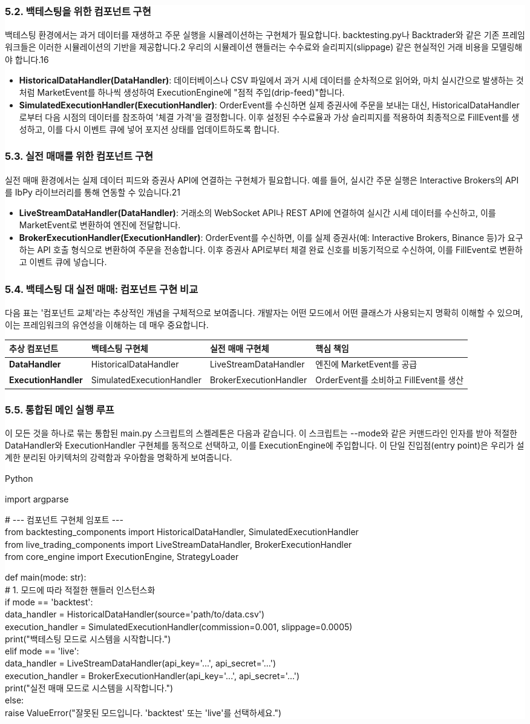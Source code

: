 ### **5.2. 백테스팅을 위한 컴포넌트 구현**

백테스팅 환경에서는 과거 데이터를 재생하고 주문 실행을 시뮬레이션하는 구현체가 필요합니다. backtesting.py나 Backtrader와 같은 기존 프레임워크들은 이러한 시뮬레이션의 기반을 제공합니다.2 우리의 시뮬레이션 핸들러는 수수료와 슬리피지(slippage) 같은 현실적인 거래 비용을 모델링해야 합니다.16

* **HistoricalDataHandler(DataHandler)**: 데이터베이스나 CSV 파일에서 과거 시세 데이터를 순차적으로 읽어와, 마치 실시간으로 발생하는 것처럼 MarketEvent를 하나씩 생성하여 ExecutionEngine에 "점적 주입(drip-feed)"합니다.  
* **SimulatedExecutionHandler(ExecutionHandler)**: OrderEvent를 수신하면 실제 증권사에 주문을 보내는 대신, HistoricalDataHandler로부터 다음 시점의 데이터를 참조하여 '체결 가격'을 결정합니다. 이후 설정된 수수료율과 가상 슬리피지를 적용하여 최종적으로 FillEvent를 생성하고, 이를 다시 이벤트 큐에 넣어 포지션 상태를 업데이트하도록 합니다.

### **5.3. 실전 매매를 위한 컴포넌트 구현**

실전 매매 환경에서는 실제 데이터 피드와 증권사 API에 연결하는 구현체가 필요합니다. 예를 들어, 실시간 주문 실행은 Interactive Brokers의 API를 IbPy 라이브러리를 통해 연동할 수 있습니다.21

* **LiveStreamDataHandler(DataHandler)**: 거래소의 WebSocket API나 REST API에 연결하여 실시간 시세 데이터를 수신하고, 이를 MarketEvent로 변환하여 엔진에 전달합니다.  
* **BrokerExecutionHandler(ExecutionHandler)**: OrderEvent를 수신하면, 이를 실제 증권사(예: Interactive Brokers, Binance 등)가 요구하는 API 호출 형식으로 변환하여 주문을 전송합니다. 이후 증권사 API로부터 체결 완료 신호를 비동기적으로 수신하여, 이를 FillEvent로 변환하고 이벤트 큐에 넣습니다.

### **5.4. 백테스팅 대 실전 매매: 컴포넌트 구현 비교**

다음 표는 '컴포넌트 교체'라는 추상적인 개념을 구체적으로 보여줍니다. 개발자는 어떤 모드에서 어떤 클래스가 사용되는지 명확히 이해할 수 있으며, 이는 프레임워크의 유연성을 이해하는 데 매우 중요합니다.

| 추상 컴포넌트 | 백테스팅 구현체 | 실전 매매 구현체 | 핵심 책임 |
| :---- | :---- | :---- | :---- |
| **DataHandler** | HistoricalDataHandler | LiveStreamDataHandler | 엔진에 MarketEvent를 공급 |
| **ExecutionHandler** | SimulatedExecutionHandler | BrokerExecutionHandler | OrderEvent를 소비하고 FillEvent를 생산 |

### **5.5. 통합된 메인 실행 루프**

이 모든 것을 하나로 묶는 통합된 main.py 스크립트의 스켈레톤은 다음과 같습니다. 이 스크립트는 \--mode와 같은 커맨드라인 인자를 받아 적절한 DataHandler와 ExecutionHandler 구현체를 동적으로 선택하고, 이를 ExecutionEngine에 주입합니다. 이 단일 진입점(entry point)은 우리가 설계한 분리된 아키텍처의 강력함과 우아함을 명확하게 보여줍니다.

Python

import argparse

\# \--- 컴포넌트 구현체 임포트 \---  
from backtesting\_components import HistoricalDataHandler, SimulatedExecutionHandler  
from live\_trading\_components import LiveStreamDataHandler, BrokerExecutionHandler  
from core\_engine import ExecutionEngine, StrategyLoader

def main(mode: str):  
    \# 1\. 모드에 따라 적절한 핸들러 인스턴스화  
    if mode \== 'backtest':  
        data\_handler \= HistoricalDataHandler(source='path/to/data.csv')  
        execution\_handler \= SimulatedExecutionHandler(commission=0.001, slippage=0.0005)  
        print("백테스팅 모드로 시스템을 시작합니다.")  
    elif mode \== 'live':  
        data\_handler \= LiveStreamDataHandler(api\_key='...', api\_secret='...')  
        execution\_handler \= BrokerExecutionHandler(api\_key='...', api\_secret='...')  
        print("실전 매매 모드로 시스템을 시작합니다.")  
    else:  
        raise ValueError("잘못된 모드입니다. 'backtest' 또는 'live'를 선택하세요.")
